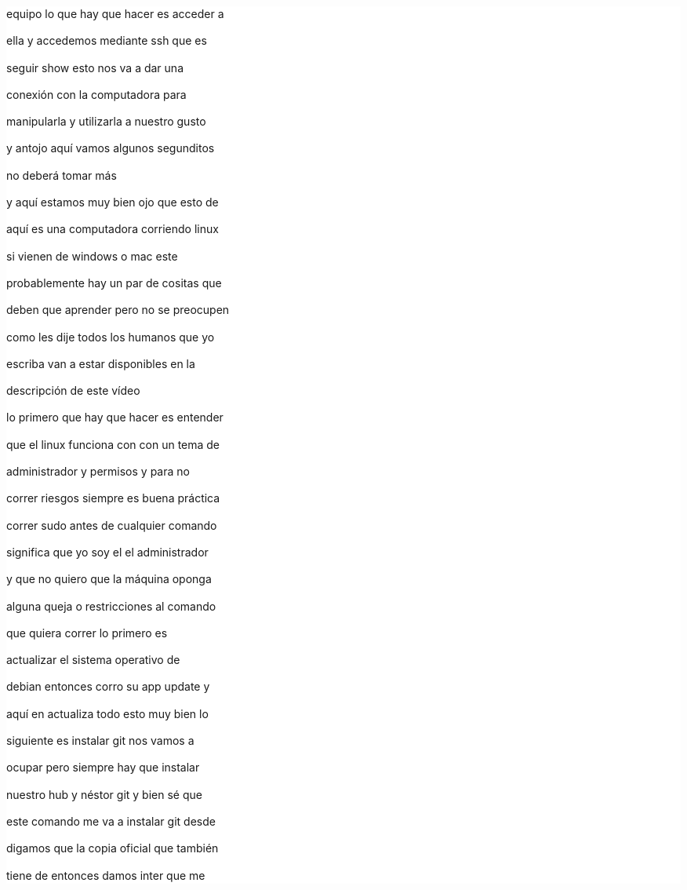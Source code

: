equipo lo que hay que hacer es acceder a

ella y accedemos mediante ssh que es

seguir show esto nos va a dar una

conexión con la computadora para

manipularla y utilizarla a nuestro gusto

y antojo aquí vamos algunos segunditos

no deberá tomar más

y aquí estamos muy bien ojo que esto de

aquí es una computadora corriendo linux

si vienen de windows o mac este

probablemente hay un par de cositas que

deben que aprender pero no se preocupen

como les dije todos los humanos que yo

escriba van a estar disponibles en la

descripción de este vídeo

lo primero que hay que hacer es entender

que el linux funciona con con un tema de

administrador y permisos y para no

correr riesgos siempre es buena práctica

correr sudo antes de cualquier comando

significa que yo soy el el administrador

y que no quiero que la máquina oponga

alguna queja o restricciones al comando

que quiera correr lo primero es

actualizar el sistema operativo de

debian entonces corro su app update y

aquí en actualiza todo esto muy bien lo

siguiente es instalar git nos vamos a

ocupar pero siempre hay que instalar

nuestro hub y néstor git y bien sé que

este comando me va a instalar git desde

digamos que la copia oficial que también

tiene de entonces damos inter que me
